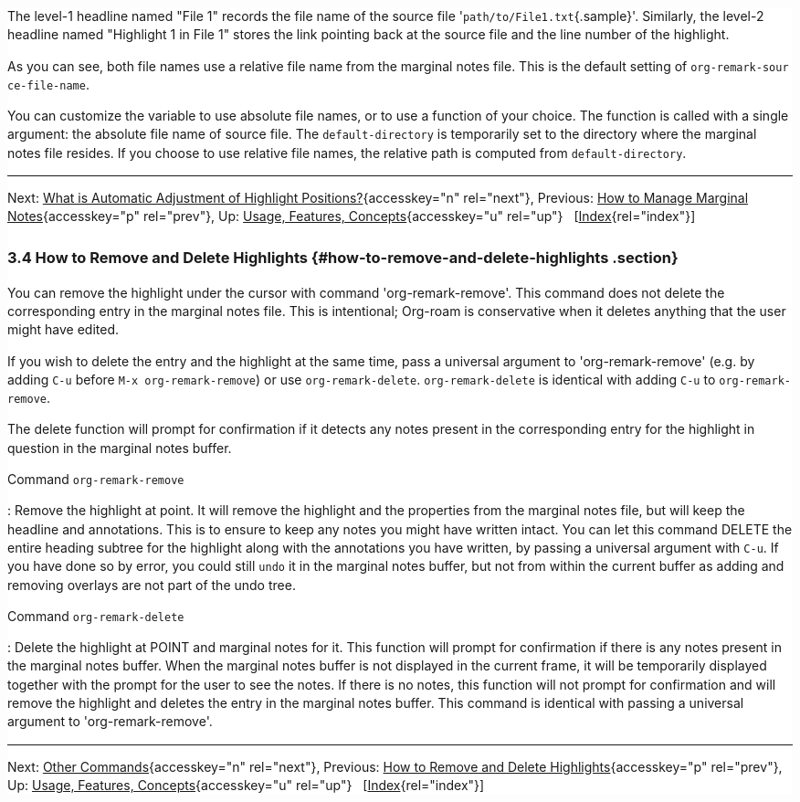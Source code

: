 The level-1 headline named "File 1" records the file name of the source file '`path/to/File1.txt`{.sample}'. Similarly, the level-2 headline named "Highlight 1 in File 1" stores the link pointing back at the source file and the line number of the highlight.

As you can see, both file names use a relative file name from the marginal notes file. This is the default setting of `org-remark-source-file-name`.

You can customize the variable to use absolute file names, or to use a function of your choice. The function is called with a single argument: the absolute file name of source file. The `default-directory` is temporarily set to the directory where the marginal notes file resides. If you choose to use relative file names, the relative path is computed from `default-directory`.

------------------------------------------------------------------------

Next: [What is Automatic Adjustment of Highlight Positions?](#What-is-Automatic-Adjustment-of-Highlight-Positions_003f){accesskey="n" rel="next"}, Previous: [How to Manage Marginal Notes](#How-to-Manage-Marginal-Notes){accesskey="p" rel="prev"}, Up: [Usage, Features, Concepts](#Usage-Features-Concepts){accesskey="u" rel="up"}   \[[Index](#Index-_002d-Features "Index"){rel="index"}\]

### 3.4 How to Remove and Delete Highlights {#how-to-remove-and-delete-highlights .section}

You can remove the highlight under the cursor with command 'org-remark-remove'. This command does not delete the corresponding entry in the marginal notes file. This is intentional; Org-roam is conservative when it deletes anything that the user might have edited.

If you wish to delete the entry and the highlight at the same time, pass a universal argument to 'org-remark-remove' (e.g. by adding `C-u` before `M-x org-remark-remove`) or use `org-remark-delete`. `org-remark-delete` is identical with adding `C-u` to `org-remark-remove`.

The delete function will prompt for confirmation if it detects any notes present in the corresponding entry for the highlight in question in the marginal notes buffer.

Command `org-remark-remove`

:   Remove the highlight at point.
    It will remove the highlight and the properties from the marginal notes file, but will keep the headline and annotations. This is to ensure to keep any notes you might have written intact.
    You can let this command DELETE the entire heading subtree for the highlight along with the annotations you have written, by passing a universal argument with `C-u`. If you have done so by error, you could still `undo` it in the marginal notes buffer, but not from within the current buffer as adding and removing overlays are not part of the undo tree.

Command `org-remark-delete`

:   Delete the highlight at POINT and marginal notes for it.
    This function will prompt for confirmation if there is any notes present in the marginal notes buffer. When the marginal notes buffer is not displayed in the current frame, it will be temporarily displayed together with the prompt for the user to see the notes.
    If there is no notes, this function will not prompt for confirmation and will remove the highlight and deletes the entry in the marginal notes buffer. This command is identical with passing a universal argument to 'org-remark-remove'.

------------------------------------------------------------------------

Next: [Other Commands](#Other-Commands){accesskey="n" rel="next"}, Previous: [How to Remove and Delete Highlights](#How-to-Remove-and-Delete-Highlights){accesskey="p" rel="prev"}, Up: [Usage, Features, Concepts](#Usage-Features-Concepts){accesskey="u" rel="up"}   \[[Index](#Index-_002d-Features "Index"){rel="index"}\]
